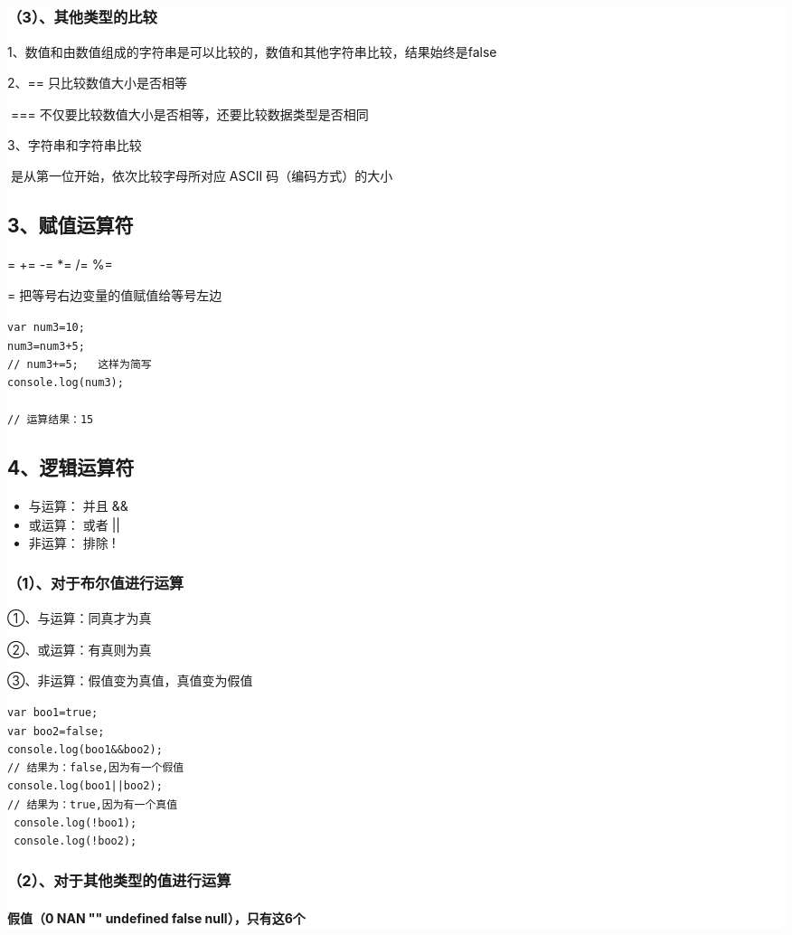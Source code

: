 ### （3）、其他类型的比较

1、数值和由数值组成的字符串是可以比较的，数值和其他字符串比较，结果始终是false

2、==  只比较数值大小是否相等

​      ===  不仅要比较数值大小是否相等，还要比较数据类型是否相同

3、字符串和字符串比较

​      是从第一位开始，依次比较字母所对应 ASCII 码（编码方式）的大小

## 3、赋值运算符

=       +=       -=       *=       /=     %=

=  把等号右边变量的值赋值给等号左边

```
var num3=10;
num3=num3+5;   
// num3+=5;   这样为简写
console.log(num3);

// 运算结果：15
```

## 4、逻辑运算符

* 与运算：   并且  &&
* 或运算：  或者  ||
* 非运算：  排除  !

### （1）、对于布尔值进行运算

①、与运算：同真才为真

②、或运算：有真则为真

③、非运算：假值变为真值，真值变为假值

```
var boo1=true;
var boo2=false;
console.log(boo1&&boo2);
// 结果为：false,因为有一个假值
console.log(boo1||boo2);
// 结果为：true,因为有一个真值
 console.log(!boo1);
 console.log(!boo2);
```

### （2）、对于其他类型的值进行运算

#### 假值（0      NAN     ""     undefined     false     null），只有这6个
